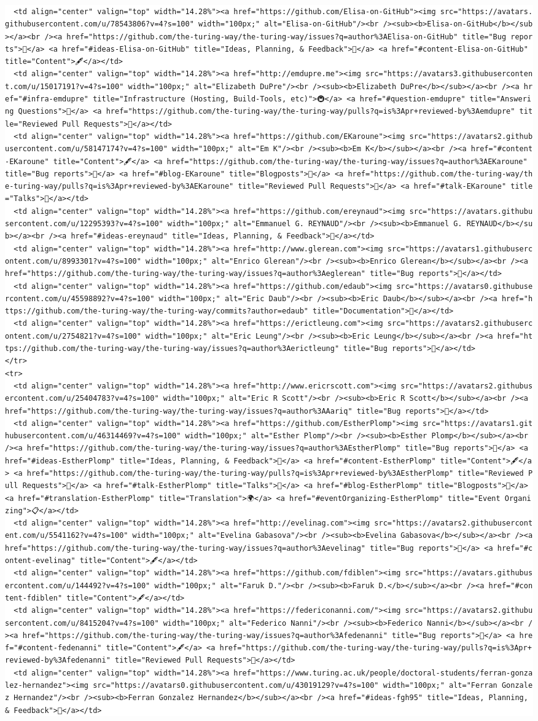       <td align="center" valign="top" width="14.28%"><a href="https://github.com/Elisa-on-GitHub"><img src="https://avatars.githubusercontent.com/u/78543806?v=4?s=100" width="100px;" alt="Elisa-on-GitHub"/><br /><sub><b>Elisa-on-GitHub</b></sub></a><br /><a href="https://github.com/the-turing-way/the-turing-way/issues?q=author%3AElisa-on-GitHub" title="Bug reports">🐛</a> <a href="#ideas-Elisa-on-GitHub" title="Ideas, Planning, & Feedback">🤔</a> <a href="#content-Elisa-on-GitHub" title="Content">🖋</a></td>
      <td align="center" valign="top" width="14.28%"><a href="http://emdupre.me"><img src="https://avatars3.githubusercontent.com/u/15017191?v=4?s=100" width="100px;" alt="Elizabeth DuPre"/><br /><sub><b>Elizabeth DuPre</b></sub></a><br /><a href="#infra-emdupre" title="Infrastructure (Hosting, Build-Tools, etc)">🚇</a> <a href="#question-emdupre" title="Answering Questions">💬</a> <a href="https://github.com/the-turing-way/the-turing-way/pulls?q=is%3Apr+reviewed-by%3Aemdupre" title="Reviewed Pull Requests">👀</a></td>
      <td align="center" valign="top" width="14.28%"><a href="https://github.com/EKaroune"><img src="https://avatars2.githubusercontent.com/u/58147174?v=4?s=100" width="100px;" alt="Em K"/><br /><sub><b>Em K</b></sub></a><br /><a href="#content-EKaroune" title="Content">🖋</a> <a href="https://github.com/the-turing-way/the-turing-way/issues?q=author%3AEKaroune" title="Bug reports">🐛</a> <a href="#blog-EKaroune" title="Blogposts">📝</a> <a href="https://github.com/the-turing-way/the-turing-way/pulls?q=is%3Apr+reviewed-by%3AEKaroune" title="Reviewed Pull Requests">👀</a> <a href="#talk-EKaroune" title="Talks">📢</a></td>
      <td align="center" valign="top" width="14.28%"><a href="https://github.com/ereynaud"><img src="https://avatars.githubusercontent.com/u/12295393?v=4?s=100" width="100px;" alt="Emmanuel G. REYNAUD"/><br /><sub><b>Emmanuel G. REYNAUD</b></sub></a><br /><a href="#ideas-ereynaud" title="Ideas, Planning, & Feedback">🤔</a></td>
      <td align="center" valign="top" width="14.28%"><a href="http://www.glerean.com"><img src="https://avatars1.githubusercontent.com/u/8993301?v=4?s=100" width="100px;" alt="Enrico Glerean"/><br /><sub><b>Enrico Glerean</b></sub></a><br /><a href="https://github.com/the-turing-way/the-turing-way/issues?q=author%3Aeglerean" title="Bug reports">🐛</a></td>
      <td align="center" valign="top" width="14.28%"><a href="https://github.com/edaub"><img src="https://avatars0.githubusercontent.com/u/45598892?v=4?s=100" width="100px;" alt="Eric Daub"/><br /><sub><b>Eric Daub</b></sub></a><br /><a href="https://github.com/the-turing-way/the-turing-way/commits?author=edaub" title="Documentation">📖</a></td>
      <td align="center" valign="top" width="14.28%"><a href="https://erictleung.com"><img src="https://avatars2.githubusercontent.com/u/2754821?v=4?s=100" width="100px;" alt="Eric Leung"/><br /><sub><b>Eric Leung</b></sub></a><br /><a href="https://github.com/the-turing-way/the-turing-way/issues?q=author%3Aerictleung" title="Bug reports">🐛</a></td>
    </tr>
    <tr>
      <td align="center" valign="top" width="14.28%"><a href="http://www.ericrscott.com"><img src="https://avatars2.githubusercontent.com/u/25404783?v=4?s=100" width="100px;" alt="Eric R Scott"/><br /><sub><b>Eric R Scott</b></sub></a><br /><a href="https://github.com/the-turing-way/the-turing-way/issues?q=author%3AAariq" title="Bug reports">🐛</a></td>
      <td align="center" valign="top" width="14.28%"><a href="https://github.com/EstherPlomp"><img src="https://avatars1.githubusercontent.com/u/46314469?v=4?s=100" width="100px;" alt="Esther Plomp"/><br /><sub><b>Esther Plomp</b></sub></a><br /><a href="https://github.com/the-turing-way/the-turing-way/issues?q=author%3AEstherPlomp" title="Bug reports">🐛</a> <a href="#ideas-EstherPlomp" title="Ideas, Planning, & Feedback">🤔</a> <a href="#content-EstherPlomp" title="Content">🖋</a> <a href="https://github.com/the-turing-way/the-turing-way/pulls?q=is%3Apr+reviewed-by%3AEstherPlomp" title="Reviewed Pull Requests">👀</a> <a href="#talk-EstherPlomp" title="Talks">📢</a> <a href="#blog-EstherPlomp" title="Blogposts">📝</a> <a href="#translation-EstherPlomp" title="Translation">🌍</a> <a href="#eventOrganizing-EstherPlomp" title="Event Organizing">📋</a></td>
      <td align="center" valign="top" width="14.28%"><a href="http://evelinag.com"><img src="https://avatars2.githubusercontent.com/u/5541162?v=4?s=100" width="100px;" alt="Evelina Gabasova"/><br /><sub><b>Evelina Gabasova</b></sub></a><br /><a href="https://github.com/the-turing-way/the-turing-way/issues?q=author%3Aevelinag" title="Bug reports">🐛</a> <a href="#content-evelinag" title="Content">🖋</a></td>
      <td align="center" valign="top" width="14.28%"><a href="https://github.com/fdiblen"><img src="https://avatars.githubusercontent.com/u/144492?v=4?s=100" width="100px;" alt="Faruk D."/><br /><sub><b>Faruk D.</b></sub></a><br /><a href="#content-fdiblen" title="Content">🖋</a></td>
      <td align="center" valign="top" width="14.28%"><a href="https://federiconanni.com/"><img src="https://avatars2.githubusercontent.com/u/8415204?v=4?s=100" width="100px;" alt="Federico Nanni"/><br /><sub><b>Federico Nanni</b></sub></a><br /><a href="https://github.com/the-turing-way/the-turing-way/issues?q=author%3Afedenanni" title="Bug reports">🐛</a> <a href="#content-fedenanni" title="Content">🖋</a> <a href="https://github.com/the-turing-way/the-turing-way/pulls?q=is%3Apr+reviewed-by%3Afedenanni" title="Reviewed Pull Requests">👀</a></td>
      <td align="center" valign="top" width="14.28%"><a href="https://www.turing.ac.uk/people/doctoral-students/ferran-gonzalez-hernandez"><img src="https://avatars0.githubusercontent.com/u/43019129?v=4?s=100" width="100px;" alt="Ferran Gonzalez Hernandez"/><br /><sub><b>Ferran Gonzalez Hernandez</b></sub></a><br /><a href="#ideas-fgh95" title="Ideas, Planning, & Feedback">🤔</a></td>